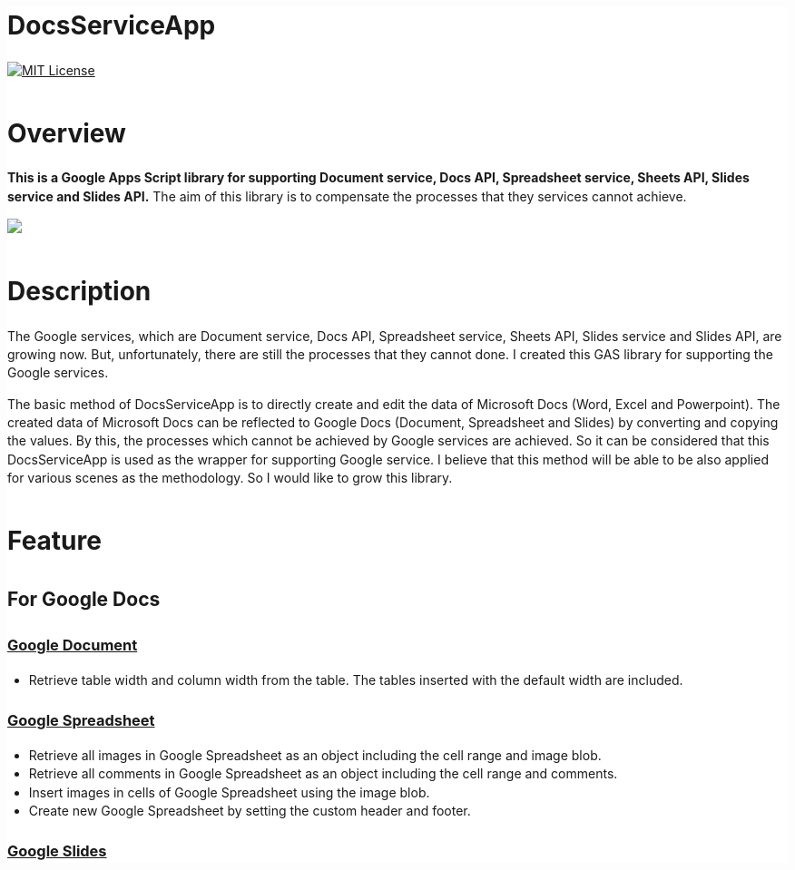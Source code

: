 # DocsServiceApp

<a name="top"></a>

[![MIT License](http://img.shields.io/badge/license-MIT-blue.svg?style=flat)](LICENCE)

<a name="overview"></a>

# Overview

**This is a Google Apps Script library for supporting Document service, Docs API, Spreadsheet service, Sheets API, Slides service and Slides API.** The aim of this library is to compensate the processes that they services cannot achieve.

![](images/demo1.png)

<a name="description"></a>

# Description

The Google services, which are Document service, Docs API, Spreadsheet service, Sheets API, Slides service and Slides API, are growing now. But, unfortunately, there are still the processes that they cannot done. I created this GAS library for supporting the Google services.

The basic method of DocsServiceApp is to directly create and edit the data of Microsoft Docs (Word, Excel and Powerpoint). The created data of Microsoft Docs can be reflected to Google Docs (Document, Spreadsheet and Slides) by converting and copying the values. By this, the processes which cannot be achieved by Google services are achieved. So it can be considered that this DocsServiceApp is used as the wrapper for supporting Google service. I believe that this method will be able to be also applied for various scenes as the methodology. So I would like to grow this library.

# Feature

## For Google Docs

### [Google Document](#googledocument)

- Retrieve table width and column width from the table. The tables inserted with the default width are included.

### [Google Spreadsheet](#googlespreadsheet)

- Retrieve all images in Google Spreadsheet as an object including the cell range and image blob.
- Retrieve all comments in Google Spreadsheet as an object including the cell range and comments.
- Insert images in cells of Google Spreadsheet using the image blob.
- Create new Google Spreadsheet by setting the custom header and footer.

### [Google Slides](#googleslides)
